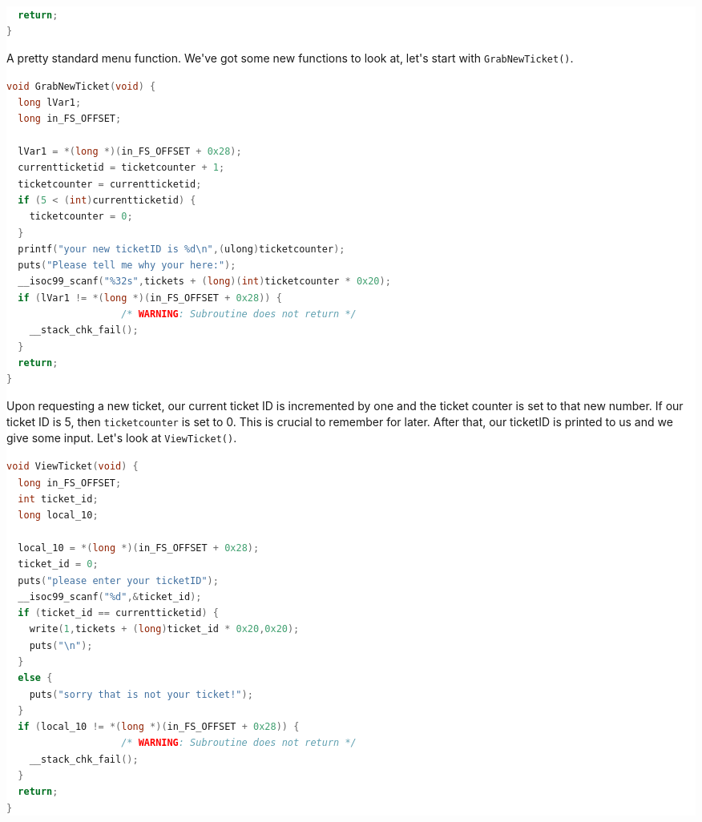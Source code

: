 ```c
  return;
}
```

A pretty standard menu function. We've got some new functions to look at, let's start with `GrabNewTicket()`. 

```c
void GrabNewTicket(void) {
  long lVar1;
  long in_FS_OFFSET;
  
  lVar1 = *(long *)(in_FS_OFFSET + 0x28);
  currentticketid = ticketcounter + 1;
  ticketcounter = currentticketid;
  if (5 < (int)currentticketid) {
    ticketcounter = 0;
  }
  printf("your new ticketID is %d\n",(ulong)ticketcounter);
  puts("Please tell me why your here:");
  __isoc99_scanf("%32s",tickets + (long)(int)ticketcounter * 0x20);
  if (lVar1 != *(long *)(in_FS_OFFSET + 0x28)) {
                    /* WARNING: Subroutine does not return */
    __stack_chk_fail();
  }
  return;
}
```
Upon requesting a new ticket, our current ticket ID is incremented by one and the ticket counter is set to that new number. If our ticket ID is 5, 
then `ticketcounter` is set to 0. This is crucial to remember for later. After that, our ticketID is printed to us and we give some input. Let's look at 
`ViewTicket()`. 

```c
void ViewTicket(void) {
  long in_FS_OFFSET;
  int ticket_id;
  long local_10;
  
  local_10 = *(long *)(in_FS_OFFSET + 0x28);
  ticket_id = 0;
  puts("please enter your ticketID");
  __isoc99_scanf("%d",&ticket_id);
  if (ticket_id == currentticketid) {
    write(1,tickets + (long)ticket_id * 0x20,0x20);
    puts("\n");
  }
  else {
    puts("sorry that is not your ticket!");
  }
  if (local_10 != *(long *)(in_FS_OFFSET + 0x28)) {
                    /* WARNING: Subroutine does not return */
    __stack_chk_fail();
  }
  return;
}
```
